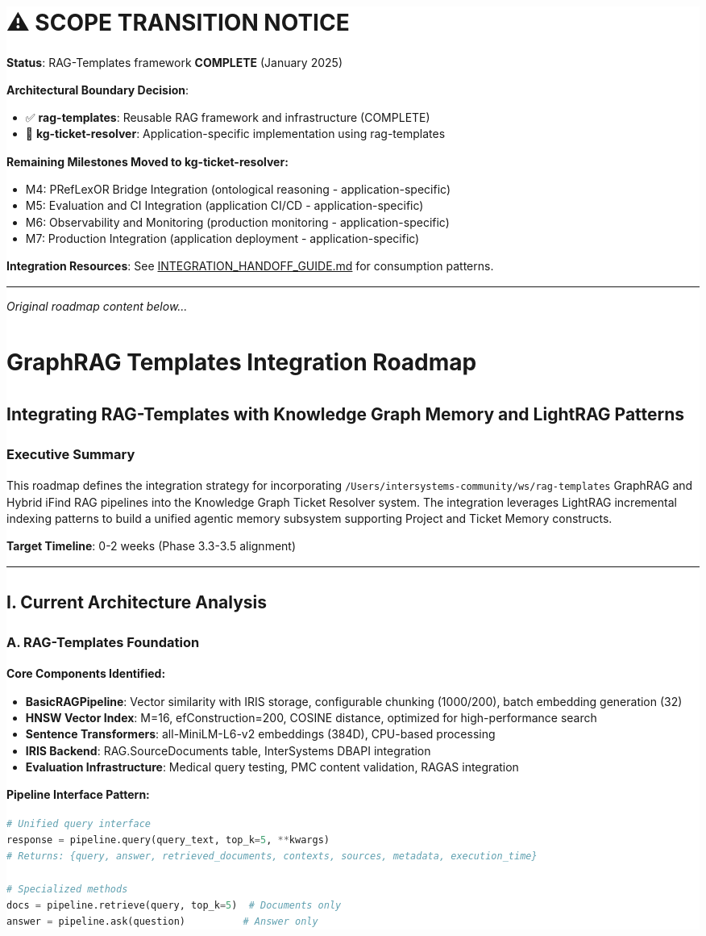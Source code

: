# ⚠️ SCOPE TRANSITION NOTICE

**Status**: RAG-Templates framework **COMPLETE** (January 2025)

**Architectural Boundary Decision**:
- ✅ **rag-templates**: Reusable RAG framework and infrastructure (COMPLETE)
- 🔄 **kg-ticket-resolver**: Application-specific implementation using rag-templates

**Remaining Milestones Moved to kg-ticket-resolver:**
- M4: PRefLexOR Bridge Integration (ontological reasoning - application-specific)
- M5: Evaluation and CI Integration (application CI/CD - application-specific)
- M6: Observability and Monitoring (production monitoring - application-specific)
- M7: Production Integration (application deployment - application-specific)

**Integration Resources**: See [INTEGRATION_HANDOFF_GUIDE.md](../INTEGRATION_HANDOFF_GUIDE.md) for consumption patterns.

---

*Original roadmap content below...*

# GraphRAG Templates Integration Roadmap
## Integrating RAG-Templates with Knowledge Graph Memory and LightRAG Patterns

### Executive Summary

This roadmap defines the integration strategy for incorporating `/Users/intersystems-community/ws/rag-templates` GraphRAG and Hybrid iFind RAG pipelines into the Knowledge Graph Ticket Resolver system. The integration leverages LightRAG incremental indexing patterns to build a unified agentic memory subsystem supporting Project and Ticket Memory constructs.

**Target Timeline**: 0-2 weeks (Phase 3.3-3.5 alignment)

---

## I. Current Architecture Analysis

### A. RAG-Templates Foundation
**Core Components Identified:**
- **BasicRAGPipeline**: Vector similarity with IRIS storage, configurable chunking (1000/200), batch embedding generation (32)
- **HNSW Vector Index**: M=16, efConstruction=200, COSINE distance, optimized for high-performance search
- **Sentence Transformers**: all-MiniLM-L6-v2 embeddings (384D), CPU-based processing
- **IRIS Backend**: RAG.SourceDocuments table, InterSystems DBAPI integration
- **Evaluation Infrastructure**: Medical query testing, PMC content validation, RAGAS integration

**Pipeline Interface Pattern:**
```python
# Unified query interface
response = pipeline.query(query_text, top_k=5, **kwargs)
# Returns: {query, answer, retrieved_documents, contexts, sources, metadata, execution_time}

# Specialized methods
docs = pipeline.retrieve(query, top_k=5)  # Documents only
answer = pipeline.ask(question)          # Answer only
```
